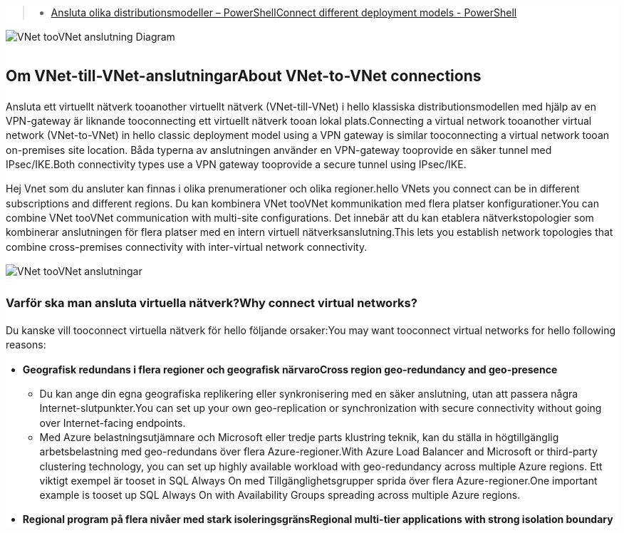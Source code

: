 > * [<span data-ttu-id="01f41-113">Ansluta olika distributionsmodeller – PowerShell</span><span class="sxs-lookup"><span data-stu-id="01f41-113">Connect different deployment models - PowerShell</span></span>](vpn-gateway-connect-different-deployment-models-powershell.md)
>
>

![VNet tooVNet anslutning Diagram](./media/vpn-gateway-howto-vnet-vnet-portal-classic/v2vclassic.png)

## <a name="about-vnet-to-vnet-connections"></a><span data-ttu-id="01f41-115">Om VNet-till-VNet-anslutningar</span><span class="sxs-lookup"><span data-stu-id="01f41-115">About VNet-to-VNet connections</span></span>

<span data-ttu-id="01f41-116">Ansluta ett virtuellt nätverk tooanother virtuellt nätverk (VNet-till-VNet) i hello klassiska distributionsmodellen med hjälp av en VPN-gateway är liknande tooconnecting ett virtuellt nätverk tooan lokal plats.</span><span class="sxs-lookup"><span data-stu-id="01f41-116">Connecting a virtual network tooanother virtual network (VNet-to-VNet) in hello classic deployment model using a VPN gateway is similar tooconnecting a virtual network tooan on-premises site location.</span></span> <span data-ttu-id="01f41-117">Båda typerna av anslutningen använder en VPN-gateway tooprovide en säker tunnel med IPsec/IKE.</span><span class="sxs-lookup"><span data-stu-id="01f41-117">Both connectivity types use a VPN gateway tooprovide a secure tunnel using IPsec/IKE.</span></span>

<span data-ttu-id="01f41-118">Hej Vnet som du ansluter kan finnas i olika prenumerationer och olika regioner.</span><span class="sxs-lookup"><span data-stu-id="01f41-118">hello VNets you connect can be in different subscriptions and different regions.</span></span> <span data-ttu-id="01f41-119">Du kan kombinera VNet tooVNet kommunikation med flera platser konfigurationer.</span><span class="sxs-lookup"><span data-stu-id="01f41-119">You can combine VNet tooVNet communication with multi-site configurations.</span></span> <span data-ttu-id="01f41-120">Det innebär att du kan etablera nätverkstopologier som kombinerar anslutningen för flera platser med en intern virtuell nätverksanslutning.</span><span class="sxs-lookup"><span data-stu-id="01f41-120">This lets you establish network topologies that combine cross-premises connectivity with inter-virtual network connectivity.</span></span>

![VNet tooVNet anslutningar](./media/vpn-gateway-howto-vnet-vnet-portal-classic/aboutconnections.png)

### <span data-ttu-id="01f41-122"><a name="why"></a>Varför ska man ansluta virtuella nätverk?</span><span class="sxs-lookup"><span data-stu-id="01f41-122"><a name="why"></a>Why connect virtual networks?</span></span>

<span data-ttu-id="01f41-123">Du kanske vill tooconnect virtuella nätverk för hello följande orsaker:</span><span class="sxs-lookup"><span data-stu-id="01f41-123">You may want tooconnect virtual networks for hello following reasons:</span></span>

* <span data-ttu-id="01f41-124">**Geografisk redundans i flera regioner och geografisk närvaro**</span><span class="sxs-lookup"><span data-stu-id="01f41-124">**Cross region geo-redundancy and geo-presence**</span></span>

  * <span data-ttu-id="01f41-125">Du kan ange din egna geografiska replikering eller synkronisering med en säker anslutning, utan att passera några Internet-slutpunkter.</span><span class="sxs-lookup"><span data-stu-id="01f41-125">You can set up your own geo-replication or synchronization with secure connectivity without going over Internet-facing endpoints.</span></span>
  * <span data-ttu-id="01f41-126">Med Azure belastningsutjämnare och Microsoft eller tredje parts klustring teknik, kan du ställa in högtillgänglig arbetsbelastning med geo-redundans över flera Azure-regioner.</span><span class="sxs-lookup"><span data-stu-id="01f41-126">With Azure Load Balancer and Microsoft or third-party clustering technology, you can set up highly available workload with geo-redundancy across multiple Azure regions.</span></span> <span data-ttu-id="01f41-127">Ett viktigt exempel är tooset in SQL Always On med Tillgänglighetsgrupper sprida över flera Azure-regioner.</span><span class="sxs-lookup"><span data-stu-id="01f41-127">One important example is tooset up SQL Always On with Availability Groups spreading across multiple Azure regions.</span></span>
* <span data-ttu-id="01f41-128">**Regional program på flera nivåer med stark isoleringsgräns**</span><span class="sxs-lookup"><span data-stu-id="01f41-128">**Regional multi-tier applications with strong isolation boundary**</span></span>
